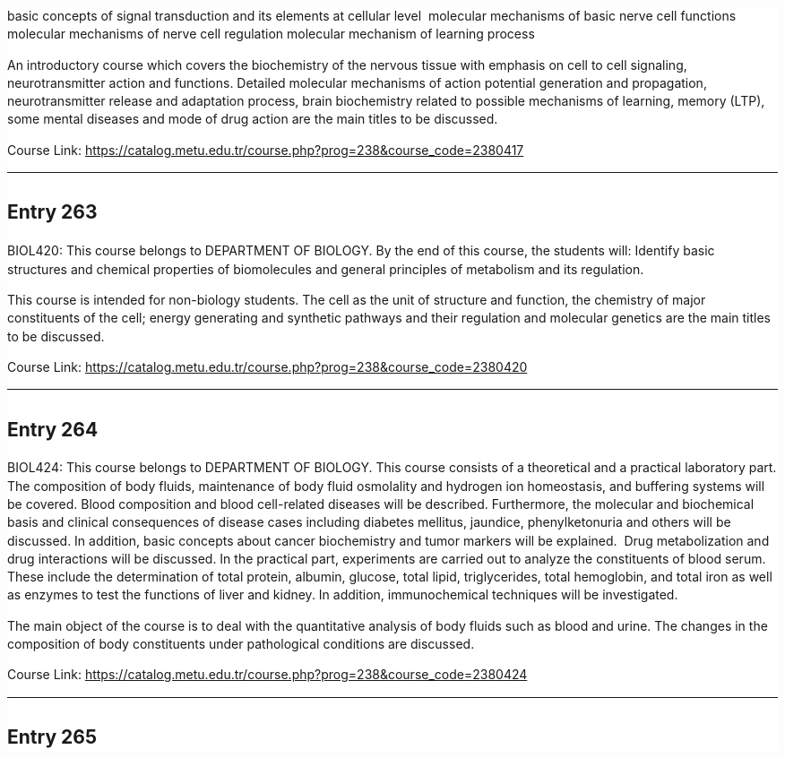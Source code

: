 basic concepts of signal transduction and its elements at cellular level 
molecular mechanisms of basic nerve cell functions
molecular mechanisms of nerve cell regulation
molecular mechanism of learning process 

 
An introductory course which covers the biochemistry of the nervous tissue with emphasis on cell to cell signaling, neurotransmitter action and functions. Detailed molecular mechanisms of action potential generation and propagation, neurotransmitter release and adaptation process, brain biochemistry related to possible mechanisms of learning, memory (LTP), some mental diseases and mode of drug action are the main titles to be discussed.

Course Link: https://catalog.metu.edu.tr/course.php?prog=238&course_code=2380417

---

## Entry 263

BIOL420: This course belongs to DEPARTMENT OF BIOLOGY. By the end of this course, the students will:
Identify basic structures and chemical properties of biomolecules and general principles of metabolism and its regulation.
 
This course is intended for non-biology students. The cell as the unit of structure and function, the chemistry of major constituents of the cell; energy generating and synthetic pathways and their regulation and molecular genetics are the main titles to be discussed.

Course Link: https://catalog.metu.edu.tr/course.php?prog=238&course_code=2380420

---

## Entry 264

BIOL424: This course belongs to DEPARTMENT OF BIOLOGY. This course consists of a theoretical and a practical laboratory part.
The composition of body fluids, maintenance of body fluid osmolality and hydrogen ion homeostasis, and buffering systems will be covered. Blood composition and blood cell-related diseases will be described. Furthermore, the molecular and biochemical basis and clinical consequences of disease cases including diabetes mellitus, jaundice, phenylketonuria and others will be discussed. In addition, basic concepts about cancer biochemistry and tumor markers will be explained.  Drug metabolization and drug interactions will be discussed.
In the practical part, experiments are carried out to analyze the constituents of blood serum. These include the determination of total protein, albumin, glucose, total lipid, triglycerides, total hemoglobin, and total iron as well as enzymes to test the functions of liver and kidney. In addition, immunochemical techniques will be investigated.
 
The main object of the course is to deal with the quantitative analysis of body fluids such as blood and urine. The changes in the composition of body constituents under pathological conditions are discussed.

Course Link: https://catalog.metu.edu.tr/course.php?prog=238&course_code=2380424

---

## Entry 265
